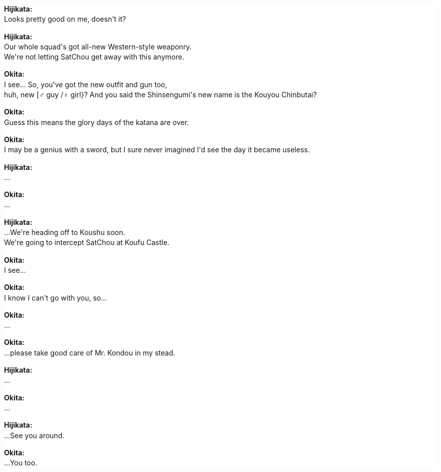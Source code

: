    
**Hijikata:**   
Looks pretty good on me, doesn't it?  
  
   
**Hijikata:**   
Our whole squad's got all-new Western-style weaponry.  
We're not letting SatChou get away with this anymore.  
  
   
**Okita:**   
I see... So, you've got the new outfit and gun too,  
huh, new [♂ guy /♀️ girl}? And you said the Shinsengumi's new name is the Kouyou Chinbutai?  
  
   
**Okita:**   
Guess this means the glory days of the katana are over.  
  
   
**Okita:**   
I may be a genius with a sword, but I sure never imagined I'd see the day it became useless.  
  
   
**Hijikata:**   
...  
  
   
**Okita:**   
...  
  
   
**Hijikata:**   
...We're heading off to Koushu soon.  
We're going to intercept SatChou at Koufu Castle.  
  
   
**Okita:**   
I see...  
  
   
**Okita:**   
I know I can't go with you, so...  
  
   
**Okita:**   
...  
  
   
**Okita:**   
...please take good care of Mr. Kondou in my stead.  
  
   
**Hijikata:**   
...  
  
   
**Okita:**   
...  
  
   
**Hijikata:**   
...See you around.  
  
   
**Okita:**   
...You too.  
  